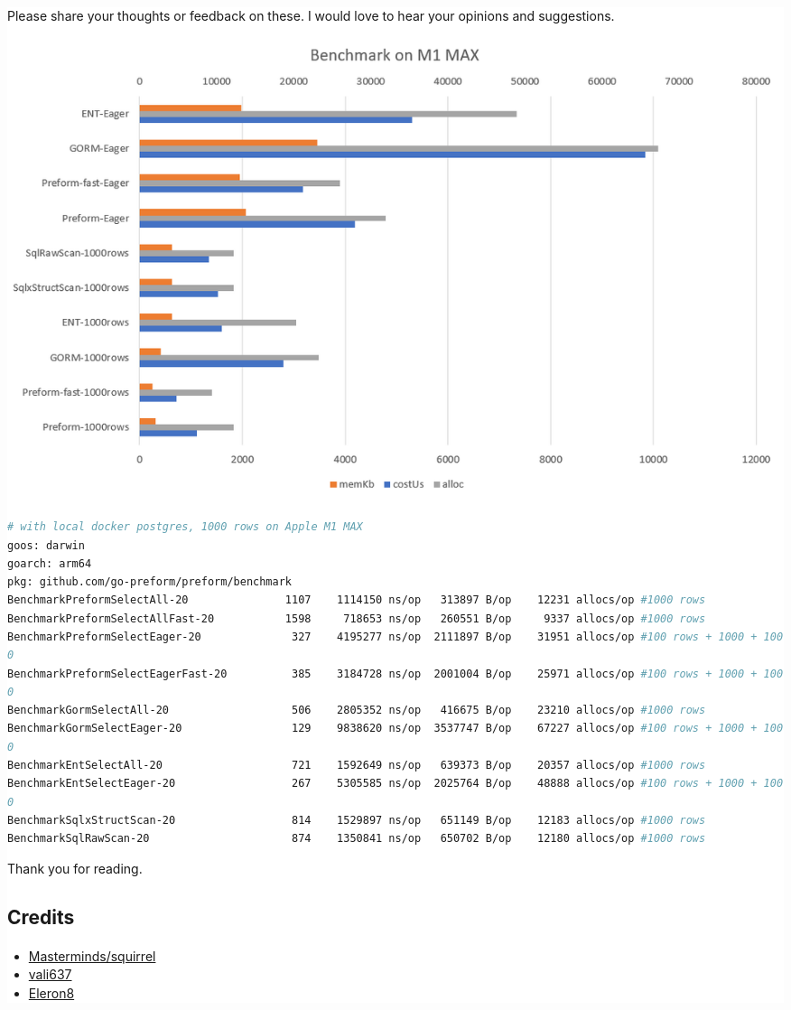 Please share your thoughts or feedback on these. I would love to hear your opinions and suggestions.

[![preform](./asset/benchChart.png)](./asset/benchChart.png)

```bash
# with local docker postgres, 1000 rows on Apple M1 MAX
goos: darwin
goarch: arm64
pkg: github.com/go-preform/preform/benchmark
BenchmarkPreformSelectAll-20               1107    1114150 ns/op   313897 B/op    12231 allocs/op #1000 rows
BenchmarkPreformSelectAllFast-20           1598     718653 ns/op   260551 B/op     9337 allocs/op #1000 rows
BenchmarkPreformSelectEager-20              327    4195277 ns/op  2111897 B/op    31951 allocs/op #100 rows + 1000 + 1000
BenchmarkPreformSelectEagerFast-20          385    3184728 ns/op  2001004 B/op    25971 allocs/op #100 rows + 1000 + 1000
BenchmarkGormSelectAll-20                   506    2805352 ns/op   416675 B/op    23210 allocs/op #1000 rows
BenchmarkGormSelectEager-20                 129    9838620 ns/op  3537747 B/op    67227 allocs/op #100 rows + 1000 + 1000
BenchmarkEntSelectAll-20                    721    1592649 ns/op   639373 B/op    20357 allocs/op #1000 rows
BenchmarkEntSelectEager-20                  267    5305585 ns/op  2025764 B/op    48888 allocs/op #100 rows + 1000 + 1000
BenchmarkSqlxStructScan-20                  814    1529897 ns/op   651149 B/op    12183 allocs/op #1000 rows
BenchmarkSqlRawScan-20                      874    1350841 ns/op   650702 B/op    12180 allocs/op #1000 rows
```

Thank you for reading.

## Credits

- [Masterminds/squirrel](http://github.com/Masterminds/squirrel)
- [vali637](https://github.com/vali637)
- [Eleron8](https://github.com/Eleron8)